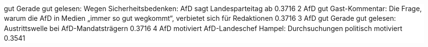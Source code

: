 </td>
<td style="text-align: left;">
gut
</td>
<td style="text-align: left;">
Gerade gut gelesen: Wegen Sicherheitsbedenken: AfD sagt Landesparteitag ab <https://t.co/xZ9HApLsY5> <https://t.co/qmOh6Ojhsn>
</td>
<td style="text-align: left;">
0.3716
</td>
</tr>
<tr>
<td style="text-align: left;">
2
</td>
<td style="text-align: left;">
AfD
</td>
<td style="text-align: left;">
gut
</td>
<td style="text-align: left;">
Gast-Kommentar: Die Frage, warum die AfD in Medien „immer so gut wegkommt“, verbietet sich für Redaktionen <https://t.co/YRFCE4sgXN>
</td>
<td style="text-align: left;">
0.3716
</td>
</tr>
<tr>
<td style="text-align: left;">
3
</td>
<td style="text-align: left;">
AfD
</td>
<td style="text-align: left;">
gut
</td>
<td style="text-align: left;">
Gerade gut gelesen: Austrittswelle bei AfD-Mandatsträgern <https://t.co/Nh4gr8WN1m> <https://t.co/Lmcrle5csY>
</td>
<td style="text-align: left;">
0.3716
</td>
</tr>
<tr>
<td style="text-align: left;">
4
</td>
<td style="text-align: left;">
AfD
</td>
<td style="text-align: left;">
motiviert
</td>
<td style="text-align: left;">
AfD-Landeschef Hampel: Durchsuchungen politisch motiviert <https://t.co/k59Wv3kMCN> <https://t.co/9pzi14OOIS>
</td>
<td style="text-align: left;">
0.3541